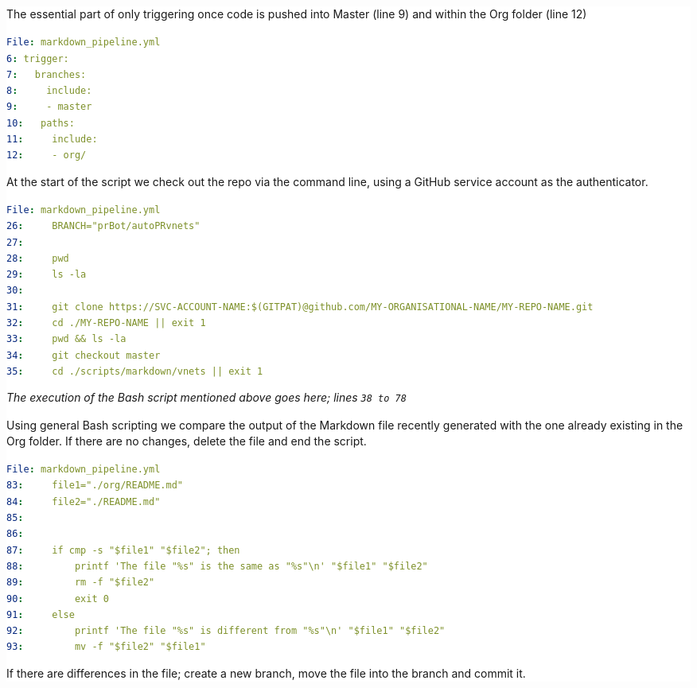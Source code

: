 The essential part of only triggering once code is pushed into Master (line 9) and within the Org folder (line 12)

```yaml
File: markdown_pipeline.yml
6: trigger:
7:   branches:
8:     include:
9:     - master
10:   paths:
11:     include:
12:     - org/
```

At the start of the script we check out the repo via the command line, using a GitHub service account as the authenticator.

```yaml
File: markdown_pipeline.yml
26:     BRANCH="prBot/autoPRvnets"
27:
28:     pwd
29:     ls -la
30:
31:     git clone https://SVC-ACCOUNT-NAME:$(GITPAT)@github.com/MY-ORGANISATIONAL-NAME/MY-REPO-NAME.git
32:     cd ./MY-REPO-NAME || exit 1
33:     pwd && ls -la
34:     git checkout master
35:     cd ./scripts/markdown/vnets || exit 1
```

*The execution of the Bash script mentioned above goes here; lines `38 to 78`*

Using general Bash scripting we compare the output of the Markdown file recently generated with the one already existing in the Org folder. If there are no changes, delete the file and end the script.

```yaml
File: markdown_pipeline.yml
83:     file1="./org/README.md"
84:     file2="./README.md"
85:
86:
87:     if cmp -s "$file1" "$file2"; then
88:         printf 'The file "%s" is the same as "%s"\n' "$file1" "$file2"
89:         rm -f "$file2"
90:         exit 0
91:     else
92:         printf 'The file "%s" is different from "%s"\n' "$file1" "$file2"
93:         mv -f "$file2" "$file1"
```

If there are differences in the file; create a new branch, move the file into the branch and commit it.
